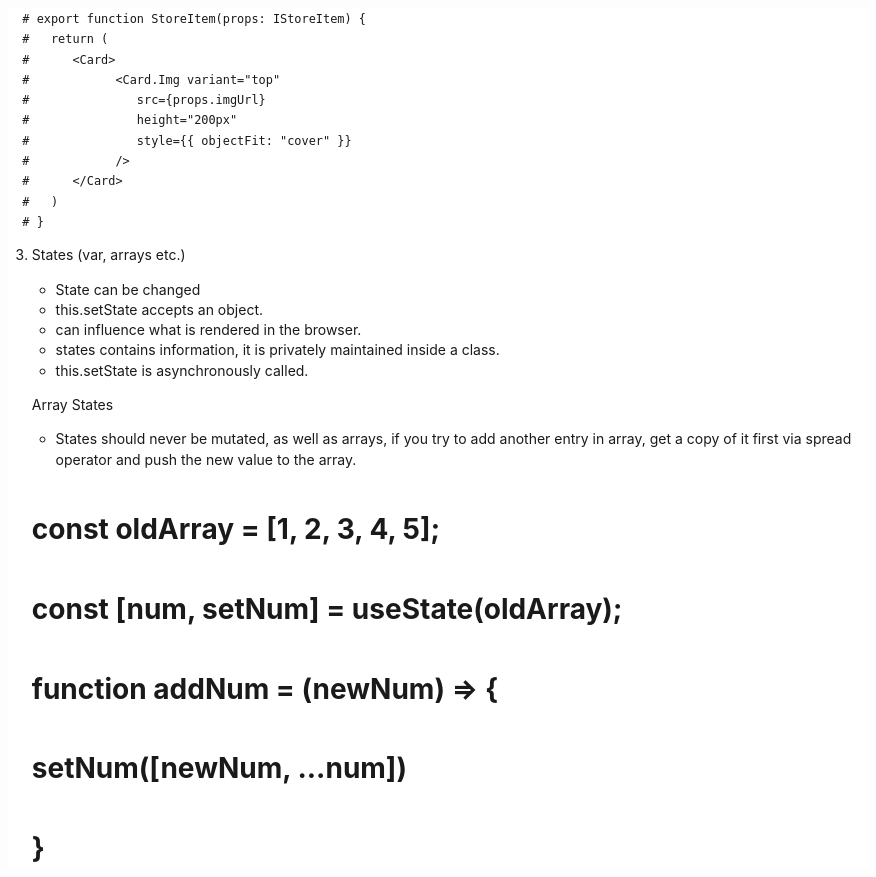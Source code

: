       # export function StoreItem(props: IStoreItem) {
      #   return (
      #      <Card>
      #            <Card.Img variant="top"
      #               src={props.imgUrl}
      #               height="200px"
      #               style={{ objectFit: "cover" }}
      #            />
      #      </Card>
      #   )
      # }

3. States (var, arrays etc.)

   - State can be changed
   - this.setState accepts an object.
   - can influence what is rendered in the browser.
   - states contains information, it is privately maintained inside a class.
   - this.setState is asynchronously called.

   Array States
   - States should never be mutated, as well as arrays, if you try to add another entry in array, get a copy of it first via spread operator and push the new value to the array.

   # const oldArray = [1, 2, 3, 4, 5];
   # const [num, setNum] = useState(oldArray);

   # function addNum = (newNum) => {
   #   setNum([newNum, ...num])
   # }
